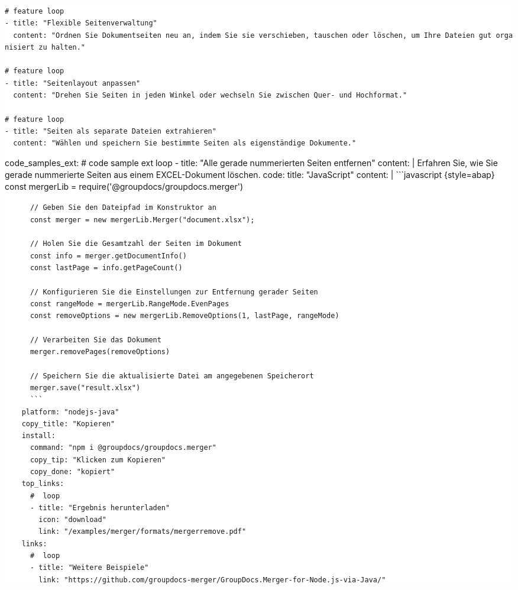     # feature loop
    - title: "Flexible Seitenverwaltung"
      content: "Ordnen Sie Dokumentseiten neu an, indem Sie sie verschieben, tauschen oder löschen, um Ihre Dateien gut organisiert zu halten."

    # feature loop
    - title: "Seitenlayout anpassen"
      content: "Drehen Sie Seiten in jeden Winkel oder wechseln Sie zwischen Quer- und Hochformat."

    # feature loop
    - title: "Seiten als separate Dateien extrahieren"
      content: "Wählen und speichern Sie bestimmte Seiten als eigenständige Dokumente."
      
  code_samples_ext:
    # code sample ext loop
    - title: "Alle gerade nummerierten Seiten entfernen"
      content: |
        Erfahren Sie, wie Sie gerade nummerierte Seiten aus einem EXCEL-Dokument löschen.
      code:
        title: "JavaScript"
        content: |
          ```javascript {style=abap}
          const mergerLib = require('@groupdocs/groupdocs.merger')
          
          // Geben Sie den Dateipfad im Konstruktor an
          const merger = new mergerLib.Merger("document.xlsx");

          // Holen Sie die Gesamtzahl der Seiten im Dokument
          const info = merger.getDocumentInfo()
          const lastPage = info.getPageCount()

          // Konfigurieren Sie die Einstellungen zur Entfernung gerader Seiten
          const rangeMode = mergerLib.RangeMode.EvenPages
          const removeOptions = new mergerLib.RemoveOptions(1, lastPage, rangeMode)
          
          // Verarbeiten Sie das Dokument
          merger.removePages(removeOptions)

          // Speichern Sie die aktualisierte Datei am angegebenen Speicherort
          merger.save("result.xlsx")
          ```
        platform: "nodejs-java"
        copy_title: "Kopieren"
        install:
          command: "npm i @groupdocs/groupdocs.merger"
          copy_tip: "Klicken zum Kopieren"
          copy_done: "kopiert"
        top_links:
          #  loop
          - title: "Ergebnis herunterladen"
            icon: "download"
            link: "/examples/merger/formats/mergerremove.pdf"
        links:
          #  loop
          - title: "Weitere Beispiele"
            link: "https://github.com/groupdocs-merger/GroupDocs.Merger-for-Node.js-via-Java/"